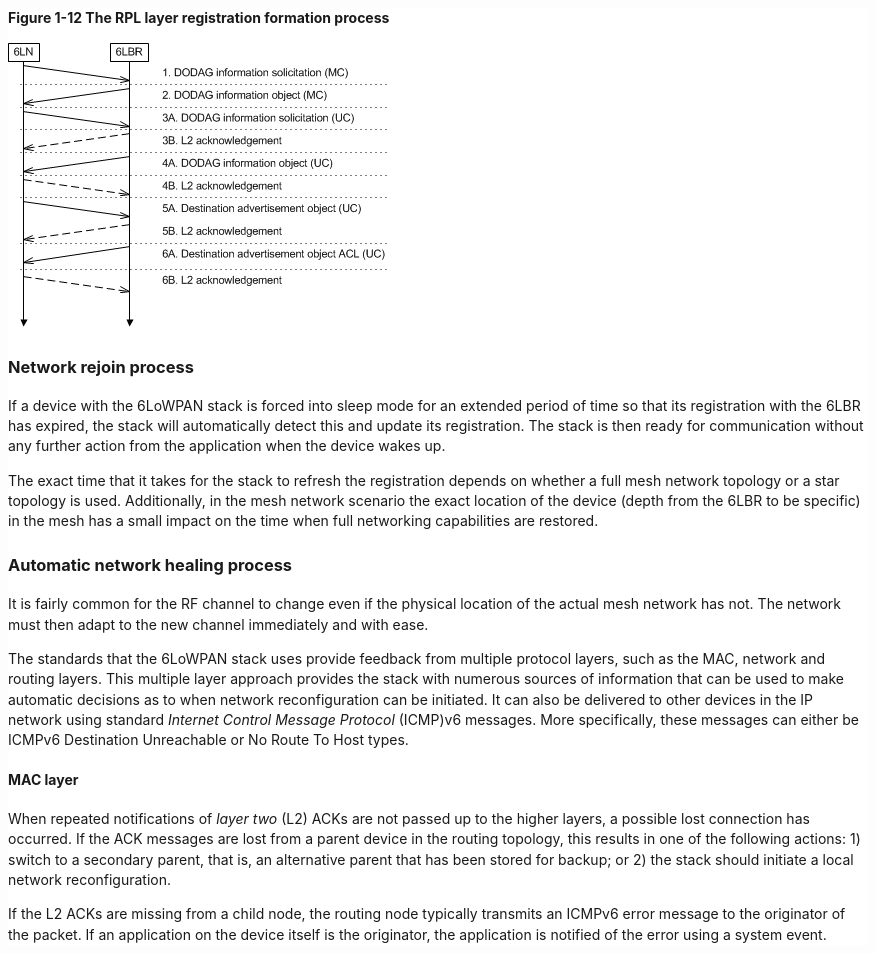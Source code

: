 **Figure 1-12 The RPL layer registration formation process**

![rpl-single](../../../images/rpl_layer_reg_single_hop.png)

### Network rejoin process

If a device with the 6LoWPAN stack is forced into sleep mode for an extended period of time so that its registration with the 6LBR has expired, the stack will automatically detect this and update its registration. The stack is then ready for communication without any further action from the application when the device wakes up.

The exact time that it takes for the stack to refresh the registration depends on whether a full mesh network topology or a star topology is used. Additionally, in the mesh network scenario the exact location of the device (depth from the 6LBR to be specific) in the mesh has a small impact on the time when full networking capabilities are restored.

### Automatic network healing process

It is fairly common for the RF channel to change even if the physical location of the actual mesh network has not. The network must then adapt to the new channel immediately and with ease.

The standards that the 6LoWPAN stack uses provide feedback from multiple protocol layers, such as the MAC, network and routing layers. This multiple layer approach provides the stack with numerous sources of information that can be used to make automatic decisions as to when network reconfiguration can be initiated. It can also be delivered to other devices in the IP network using standard _Internet Control Message Protocol_ (ICMP)v6 messages. More specifically, these messages can either be ICMPv6 Destination Unreachable or No Route To Host types.

#### MAC layer

When repeated notifications of _layer two_ (L2) ACKs are not passed up to the higher layers, a possible lost connection has occurred. If the ACK messages are lost from a parent device in the routing topology, this results in one of the following actions: 1) switch to a secondary parent, that is, an alternative parent that has been stored for backup; or 2) the stack should initiate a local network reconfiguration.

If the L2 ACKs are missing from a child node, the routing node typically transmits an ICMPv6 error message to the originator of the packet. If an application on the device itself is the originator, the application is notified of the error using a system event.
